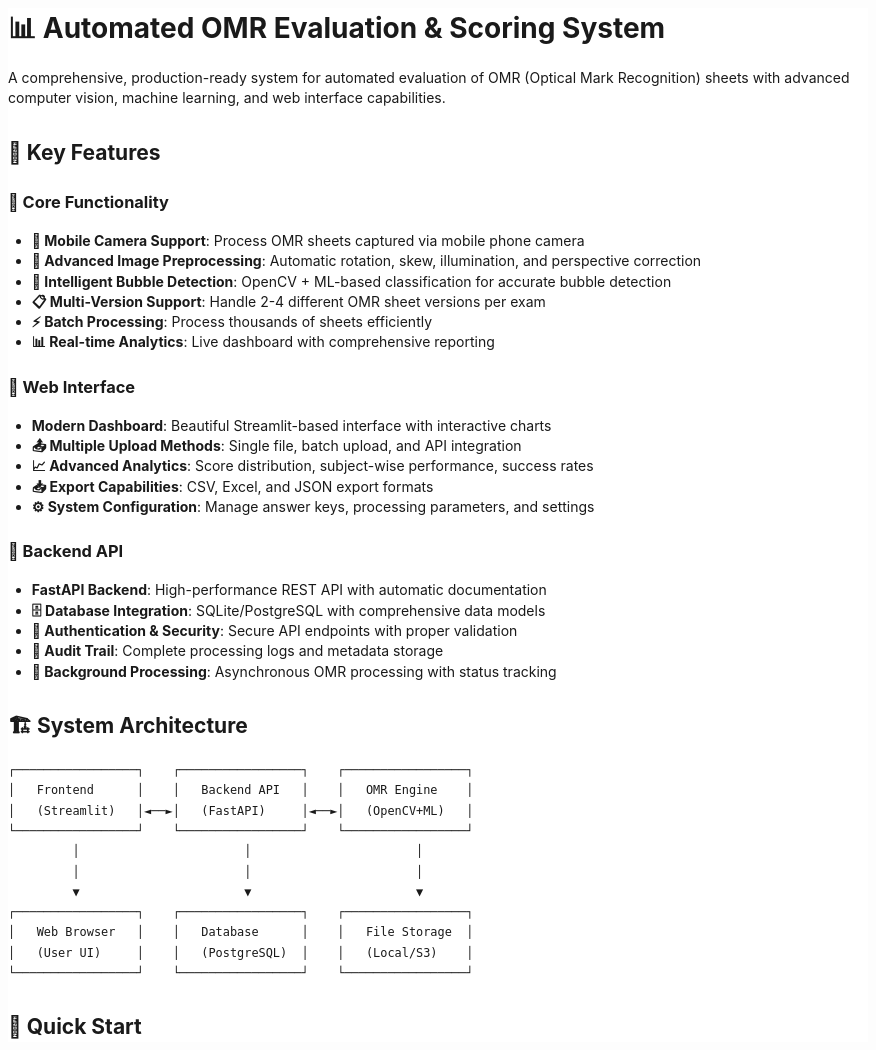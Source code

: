 # 📊 Automated OMR Evaluation & Scoring System

A comprehensive, production-ready system for automated evaluation of OMR (Optical Mark Recognition) sheets with advanced computer vision, machine learning, and web interface capabilities.

## 🌟 Key Features

### 🎯 Core Functionality
- **📸 Mobile Camera Support**: Process OMR sheets captured via mobile phone camera
- **🔄 Advanced Image Preprocessing**: Automatic rotation, skew, illumination, and perspective correction
- **🎯 Intelligent Bubble Detection**: OpenCV + ML-based classification for accurate bubble detection
- **📋 Multi-Version Support**: Handle 2-4 different OMR sheet versions per exam
- **⚡ Batch Processing**: Process thousands of sheets efficiently
- **📊 Real-time Analytics**: Live dashboard with comprehensive reporting

### 🎨 Web Interface
- **Modern Dashboard**: Beautiful Streamlit-based interface with interactive charts
- **📤 Multiple Upload Methods**: Single file, batch upload, and API integration
- **📈 Advanced Analytics**: Score distribution, subject-wise performance, success rates
- **📥 Export Capabilities**: CSV, Excel, and JSON export formats
- **⚙️ System Configuration**: Manage answer keys, processing parameters, and settings

### 🚀 Backend API
- **FastAPI Backend**: High-performance REST API with automatic documentation
- **🗄️ Database Integration**: SQLite/PostgreSQL with comprehensive data models
- **🔐 Authentication & Security**: Secure API endpoints with proper validation
- **📝 Audit Trail**: Complete processing logs and metadata storage
- **🔄 Background Processing**: Asynchronous OMR processing with status tracking

## 🏗️ System Architecture

```
┌─────────────────┐    ┌─────────────────┐    ┌─────────────────┐
│   Frontend      │    │   Backend API   │    │   OMR Engine    │
│   (Streamlit)   │◄──►│   (FastAPI)     │◄──►│   (OpenCV+ML)   │
└─────────────────┘    └─────────────────┘    └─────────────────┘
         │                       │                       │
         │                       │                       │
         ▼                       ▼                       ▼
┌─────────────────┐    ┌─────────────────┐    ┌─────────────────┐
│   Web Browser   │    │   Database      │    │   File Storage  │
│   (User UI)     │    │   (PostgreSQL)  │    │   (Local/S3)    │
└─────────────────┘    └─────────────────┘    └─────────────────┘
```

## 🚀 Quick Start
